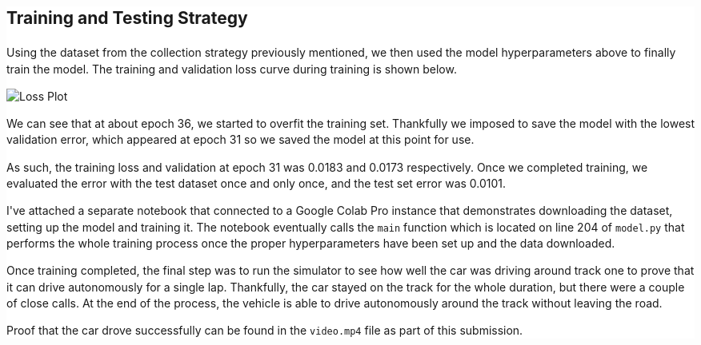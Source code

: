 ## Training and Testing Strategy

Using the dataset from the collection strategy previously mentioned, we then used the model hyperparameters above to finally train the model.  The training and validation loss curve during training is shown below.

![][image9]

We can see that at about epoch 36, we started to overfit the training set.  Thankfully we imposed to save the model with the lowest validation error, which appeared at epoch 31 so we saved the model at this point for use.

As such, the training loss and validation at epoch 31 was 0.0183 and 0.0173 respectively.  Once we completed training, we evaluated the error with the test dataset once and only once, and the test set error was 0.0101.

I've attached a separate notebook that connected to a Google Colab Pro instance that demonstrates downloading the dataset, setting up the model and training it.  The notebook eventually calls the `main` function which is located on line 204 of `model.py` that performs the whole training process once the proper hyperparameters have been set up and the data downloaded.

Once training completed, the final step was to run the simulator to see how well the car was driving around track one to prove that it can drive autonomously for a single lap.  Thankfully, the car stayed on the track for the whole duration, but there were a couple of close calls.  At the end of the process, the vehicle is able to drive autonomously around the track without leaving the road.

Proof that the car drove successfully can be found in the `video.mp4` file as part of this submission.


[//]: # (Image References)

[image1]: ./images_for_report/centre_example/left_2016_12_01_13_32_44_873.jpg "Centre Lane Example"
[image2]: ./images_for_report/centre_example/center_2016_12_01_13_32_44_873.jpg "Right Lane Example"
[image3]: ./images_for_report/centre_example/right_2016_12_01_13_32_44_873.jpg "Left Lane Example"
[image4]: ./images_for_report/left_right_example/center_2016_12_01_13_32_58_113.jpg "Correction Example"
[image5]: ./images_for_report/left_right_example/center_2016_12_01_13_32_59_325.jpg "Correction Example 2"
[image6]: ./images_for_report/left_right_example/center_2016_12_01_13_32_58_113_flipped.jpg "Flipped"
[image7]: ./images_for_report/hard_turn/right_2020_05_23_21_44_42_581.jpg "Hard Turn 1"
[image8]: ./images_for_report/hard_turn/center_2020_05_23_21_38_06_926.jpg "Hard Turn 2"
[image9]: ./images_for_report/loss_plot.png "Loss Plot"